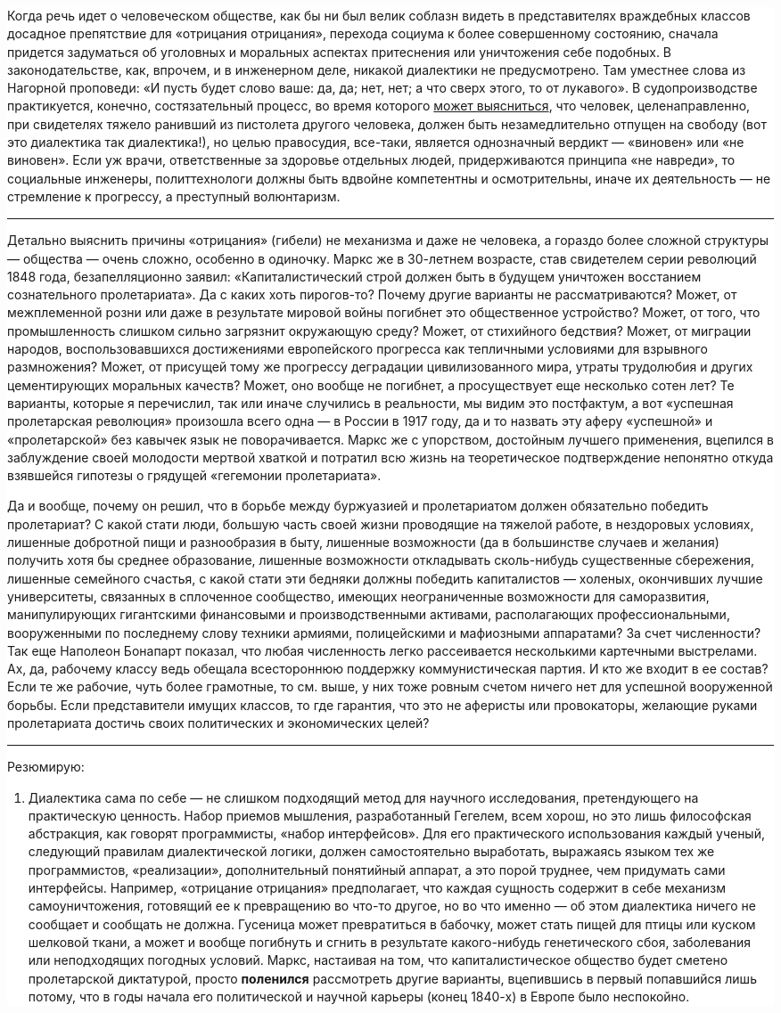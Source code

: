 Когда речь идет о человеческом обществе, как бы ни был велик соблазн видеть в представителях враждебных классов досадное препятствие для «отрицания отрицания», перехода социума к более совершенному состоянию, сначала придется задуматься об уголовных и моральных аспектах притеснения или уничтожения себе подобных. В законодательстве, как, впрочем, и в инженерном деле, никакой диалектики не предусмотрено. Там уместнее слова из Нагорной проповеди: «И пусть будет слово ваше: да, да; нет, нет; а что сверх этого, то от лукавого». В  судопроизводстве практикуется, конечно, состязательный процесс, во время которого [может выясниться](https://w.wiki/EYzv), что человек, целенаправленно, при свидетелях тяжело ранивший из пистолета другого человека, должен быть незамедлительно отпущен на свободу (вот это диалектика так диалектика!), но целью правосудия, все-таки, является однозначный вердикт — «виновен» или «не виновен». Если уж врачи, ответственные за здоровье отдельных людей, придерживаются принципа «не навреди», то социальные инженеры, политтехнологи должны быть вдвойне компетентны и осмотрительны, иначе их деятельность — не стремление к прогрессу, а преступный волюнтаризм.

***

Детально выяснить причины «отрицания» (гибели) не механизма и даже не человека, а гораздо более сложной структуры — общества — очень сложно, особенно в одиночку. Маркс же в 30-летнем возрасте, став свидетелем серии революций 1848 года, безапелляционно заявил:  «Капиталистический строй должен быть в будущем уничтожен восстанием сознательного пролетариата». Да с каких хоть пирогов-то? Почему другие варианты не рассматриваются? Может, от межплеменной розни или даже в результате мировой войны погибнет это общественное устройство? Может, от того, что промышленность слишком сильно загрязнит окружающую среду? Может, от стихийного бедствия? Может, от миграции народов, воспользовавшихся достижениями европейского прогресса как тепличными условиями для взрывного размножения? Может, от присущей тому же прогрессу деградации цивилизованного мира, утраты трудолюбия и других цементирующих моральных качеств? Может, оно вообще не погибнет, а просуществует еще несколько сотен лет? Те варианты, которые я перечислил, так или иначе случились в реальности, мы видим это постфактум, а вот  «успешная пролетарская революция» произошла всего одна — в России в 1917 году, да и то назвать эту аферу «успешной» и «пролетарской» без кавычек язык не поворачивается. Маркс же с упорством, достойным лучшего применения, вцепился в заблуждение своей молодости мертвой хваткой и потратил всю жизнь на теоретическое подтверждение непонятно откуда взявшейся гипотезы о грядущей «гегемонии пролетариата». 

Да и вообще, почему он решил, что в борьбе между буржуазией и пролетариатом должен обязательно победить пролетариат? С какой стати люди, большую часть своей жизни проводящие на тяжелой работе, в нездоровых условиях, лишенные добротной пищи и разнообразия в быту, лишенные возможности (да в большинстве случаев и желания) получить хотя бы среднее образование, лишенные возможности откладывать сколь-нибудь существенные сбережения, лишенные семейного счастья, с какой стати эти бедняки должны победить  капиталистов — холеных, окончивших лучшие университеты, связанных в сплоченное сообщество, имеющих неограниченные возможности для саморазвития, манипулирующих гигантскими финансовыми и производственными активами, располагающих профессиональными, вооруженными по последнему слову техники армиями, полицейскими и мафиозными аппаратами? За счет численности? Так еще Наполеон Бонапарт показал, что любая численность легко рассеивается несколькими картечными выстрелами. Ах, да, рабочему классу ведь обещала всестороннюю поддержку коммунистическая партия. И кто же входит в ее состав? Если те же рабочие, чуть более грамотные, то см. выше, у них тоже ровным счетом ничего нет для успешной вооруженной борьбы. Если представители имущих классов, то где гарантия, что это не аферисты или провокаторы, желающие руками пролетариата достичь своих политических и экономических целей?

***

Резюмирую:

1. Диалектика сама по себе — не слишком подходящий метод для научного исследования, претендующего на практическую ценность. Набор приемов мышления, разработанный Гегелем, всем хорош, но это лишь философская абстракция, как говорят программисты, «набор интерфейсов». Для его практического использования каждый ученый, следующий правилам диалектической логики, должен самостоятельно выработать, выражаясь языком тех же программистов, «реализации», дополнительный понятийный аппарат, а это порой труднее, чем придумать сами интерфейсы. Например, «отрицание отрицания» предполагает, что каждая сущность содержит в себе механизм самоуничтожения, готовящий ее к превращению во что-то другое, но во что именно — об этом диалектика ничего не сообщает и сообщать не должна. Гусеница может превратиться в бабочку, может стать пищей для птицы или куском шелковой ткани, а может и вообще погибнуть и сгнить в результате какого-нибудь генетического сбоя, заболевания или неподходящих погодных условий. Маркс, настаивая на том, что капиталистическое общество будет сметено пролетарской диктатурой, просто **поленился** рассмотреть другие варианты, вцепившись в первый попавшийся лишь потому, что в годы начала его политической и научной карьеры (конец 1840-х) в Европе было неспокойно.